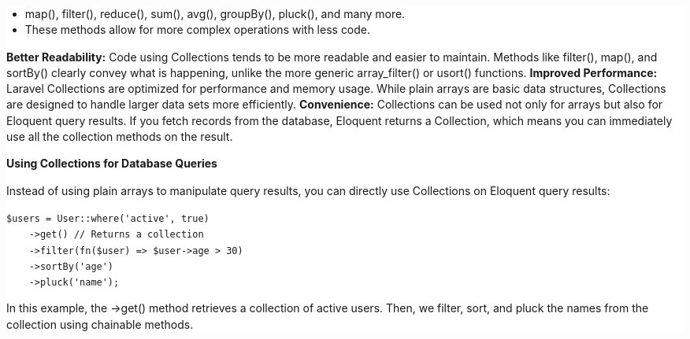   + map(), filter(), reduce(), sum(), avg(), groupBy(), pluck(), and many more.
  + These methods allow for more complex operations with less code.

**Better Readability:** Code using Collections tends to be more readable and easier to maintain. Methods like filter(), map(), and sortBy() clearly convey what is happening, unlike the more generic array_filter() or usort() functions.
**Improved Performance:** Laravel Collections are optimized for performance and memory usage. While plain arrays are basic data structures, Collections are designed to handle larger data sets more efficiently.
**Convenience:** Collections can be used not only for arrays but also for Eloquent query results. If you fetch records from the database, Eloquent returns a Collection, which means you can immediately use all the collection methods on the result.

**Using Collections for Database Queries**

Instead of using plain arrays to manipulate query results, you can directly use Collections on Eloquent query results:

    $users = User::where('active', true)
        ->get() // Returns a collection
        ->filter(fn($user) => $user->age > 30)
        ->sortBy('age')
        ->pluck('name');


In this example, the ->get() method retrieves a collection of active users. Then, we filter, sort, and pluck the names from the collection using chainable methods.
